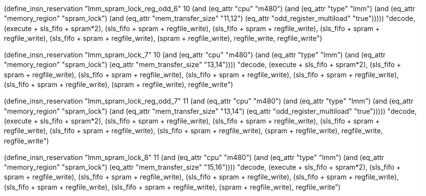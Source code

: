 
(define_insn_reservation "lmm_spram_lock_reg_odd_6" 10
  (and (eq_attr "cpu" "m480")
       (and (eq_attr "type" "lmm")
            (and (eq_attr "memory_region" "spram_lock")
                 (and (eq_attr "mem_transfer_size" "11,12")
		      (eq_attr "odd_register_multiload" "true")))))
  "decode, 
   (execute + sls_fifo + spram*2), 
   (sls_fifo + spram + regfile_write), 
   (sls_fifo + spram + regfile_write), 
   (sls_fifo + spram + regfile_write), 
   (sls_fifo + spram + regfile_write), 
   (spram + regfile_write), 
   regfile_write,
   regfile_write")


(define_insn_reservation "lmm_spram_lock_7" 10
  (and (eq_attr "cpu" "m480")
       (and (eq_attr "type" "lmm")
            (and (eq_attr "memory_region" "spram_lock")
                 (eq_attr "mem_transfer_size" "13,14"))))
  "decode, 
   (execute + sls_fifo + spram*2), 
   (sls_fifo + spram + regfile_write),
   (sls_fifo + spram + regfile_write),
   (sls_fifo + spram + regfile_write),
   (sls_fifo + spram + regfile_write),
   (sls_fifo + spram + regfile_write),
   (spram + regfile_write), 
   regfile_write")


(define_insn_reservation "lmm_spram_lock_reg_odd_7" 11
  (and (eq_attr "cpu" "m480")
       (and (eq_attr "type" "lmm")
            (and (eq_attr "memory_region" "spram_lock")
                 (and (eq_attr "mem_transfer_size" "13,14")
		      (eq_attr "odd_register_multiload" "true")))))
  "decode, 
   (execute + sls_fifo + spram*2), 
   (sls_fifo + spram + regfile_write),
   (sls_fifo + spram + regfile_write),
   (sls_fifo + spram + regfile_write),
   (sls_fifo + spram + regfile_write),
   (sls_fifo + spram + regfile_write),
   (spram + regfile_write), 
   regfile_write,
   regfile_write")


(define_insn_reservation "lmm_spram_lock_8" 11
  (and (eq_attr "cpu" "m480")
       (and (eq_attr "type" "lmm")
            (and (eq_attr "memory_region" "spram_lock")
                 (eq_attr "mem_transfer_size" "15,16"))))
  "decode, 
   (execute + sls_fifo + spram*2), 
   (sls_fifo + spram + regfile_write),
   (sls_fifo + spram + regfile_write),
   (sls_fifo + spram + regfile_write),
   (sls_fifo + spram + regfile_write),
   (sls_fifo + spram + regfile_write),
   (sls_fifo + spram + regfile_write),
   (spram + regfile_write), 
   regfile_write")